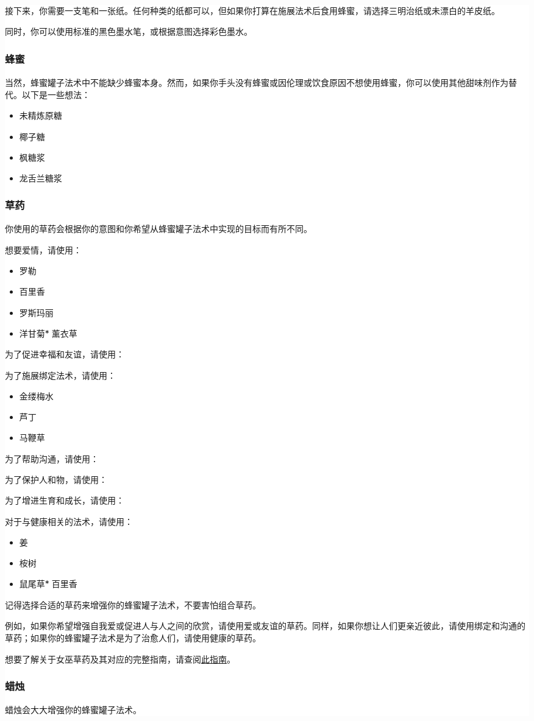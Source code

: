 接下来，你需要一支笔和一张纸。任何种类的纸都可以，但如果你打算在施展法术后食用蜂蜜，请选择三明治纸或未漂白的羊皮纸。

同时，你可以使用标准的黑色墨水笔，或根据意图选择彩色墨水。

### 蜂蜜

当然，蜂蜜罐子法术中不能缺少蜂蜜本身。然而，如果你手头没有蜂蜜或因伦理或饮食原因不想使用蜂蜜，你可以使用其他甜味剂作为替代。以下是一些想法：

*   未精炼原糖

+   椰子糖

+   枫糖浆

+   龙舌兰糖浆

### 草药

你使用的草药会根据你的意图和你希望从蜂蜜罐子法术中实现的目标而有所不同。

想要爱情，请使用：

*   罗勒

+   百里香

+   罗斯玛丽

+   洋甘菊*   薰衣草

为了促进幸福和友谊，请使用：

为了施展绑定法术，请使用：

*   金缕梅水

+   芦丁

+   马鞭草

为了帮助沟通，请使用：

为了保护人和物，请使用：

为了增进生育和成长，请使用：

对于与健康相关的法术，请使用：

+   姜

+   桉树

+   鼠尾草*   百里香

记得选择合适的草药来增强你的蜂蜜罐子法术，不要害怕组合草药。

例如，如果你希望增强自我爱或促进人与人之间的欣赏，请使用爱或友谊的草药。同样，如果你想让人们更亲近彼此，请使用绑定和沟通的草药；如果你的蜂蜜罐子法术是为了治愈人们，请使用健康的草药。

想要了解关于女巫草药及其对应的完整指南，请查阅[此指南](https://www.wiccangathering.com/an-introduction-to-wiccan-herbs/)。

### 蜡烛

蜡烛会大大增强你的蜂蜜罐子法术。
